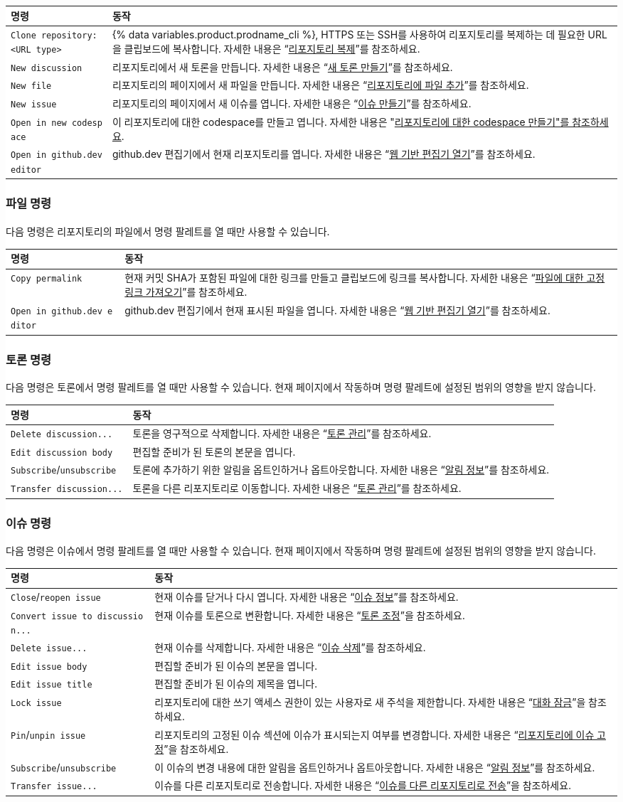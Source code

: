 | 명령 | 동작|
| :- | :- |
|`Clone repository: <URL type>`|{% data variables.product.prodname_cli %}, HTTPS 또는 SSH를 사용하여 리포지토리를 복제하는 데 필요한 URL을 클립보드에 복사합니다. 자세한 내용은 “[리포지토리 복제](/repositories/creating-and-managing-repositories/cloning-a-repository)”를 참조하세요.|
|`New discussion`|리포지토리에서 새 토론을 만듭니다. 자세한 내용은 “[새 토론 만들기](/discussions/quickstart#creating-a-new-discussion)”를 참조하세요.|
|`New file`|리포지토리의 페이지에서 새 파일을 만듭니다. 자세한 내용은 “[리포지토리에 파일 추가](/repositories/working-with-files/managing-files/adding-a-file-to-a-repository)”를 참조하세요.
|`New issue`|리포지토리의 페이지에서 새 이슈를 엽니다. 자세한 내용은 “[이슈 만들기](/issues/tracking-your-work-with-issues/creating-an-issue)”를 참조하세요.|
|`Open in new codespace`|이 리포지토리에 대한 codespace를 만들고 엽니다. 자세한 내용은 "[리포지토리에 대한 codespace 만들기"를 참조하세요](/codespaces/developing-in-codespaces/creating-a-codespace-for-a-repository).|
|`Open in github.dev editor`|github.dev 편집기에서 현재 리포지토리를 엽니다. 자세한 내용은 “[웹 기반 편집기 열기](/codespaces/the-githubdev-web-based-editor#opening-the-web-based-editor)”를 참조하세요.|

### 파일 명령

다음 명령은 리포지토리의 파일에서 명령 팔레트를 열 때만 사용할 수 있습니다.

| 명령 | 동작|
| :- | :- |
|`Copy permalink`|현재 커밋 SHA가 포함된 파일에 대한 링크를 만들고 클립보드에 링크를 복사합니다. 자세한 내용은 “[파일에 대한 고정 링크 가져오기](/repositories/working-with-files/using-files/getting-permanent-links-to-files#press-y-to-permalink-to-a-file-in-a-specific-commit)”를 참조하세요.
|`Open in github.dev editor`|github.dev 편집기에서 현재 표시된 파일을 엽니다. 자세한 내용은 “[웹 기반 편집기 열기](/codespaces/the-githubdev-web-based-editor#opening-the-web-based-editor)”를 참조하세요.|

### 토론 명령

다음 명령은 토론에서 명령 팔레트를 열 때만 사용할 수 있습니다. 현재 페이지에서 작동하며 명령 팔레트에 설정된 범위의 영향을 받지 않습니다.

| 명령 | 동작|
| :- | :- |
|`Delete discussion...`|토론을 영구적으로 삭제합니다. 자세한 내용은 “[토론 관리](/discussions/managing-discussions-for-your-community/managing-discussions#deleting-a-discussion)”를 참조하세요.
|`Edit discussion body`|편집할 준비가 된 토론의 본문을 엽니다.
|`Subscribe`/`unsubscribe`|토론에 추가하기 위한 알림을 옵트인하거나 옵트아웃합니다. 자세한 내용은 “[알림 정보](/account-and-profile/managing-subscriptions-and-notifications-on-github/setting-up-notifications/about-notifications)”를 참조하세요.
|`Transfer discussion...`|토론을 다른 리포지토리로 이동합니다. 자세한 내용은 “[토론 관리](/discussions/managing-discussions-for-your-community/managing-discussions#transferring-a-discussion)”를 참조하세요.

### 이슈 명령

다음 명령은 이슈에서 명령 팔레트를 열 때만 사용할 수 있습니다. 현재 페이지에서 작동하며 명령 팔레트에 설정된 범위의 영향을 받지 않습니다.

| 명령 | 동작|
| :- | :- |
|`Close`/`reopen issue`|현재 이슈를 닫거나 다시 엽니다. 자세한 내용은 “[이슈 정보](/issues/tracking-your-work-with-issues/about-issues)”를 참조하세요.|
|`Convert issue to discussion...`|현재 이슈를 토론으로 변환합니다. 자세한 내용은 “[토론 조정](/discussions/managing-discussions-for-your-community/moderating-discussions#converting-an-issue-to-a-discussion)”을 참조하세요.
|`Delete issue...`|현재 이슈를 삭제합니다. 자세한 내용은 “[이슈 삭제](/issues/tracking-your-work-with-issues/deleting-an-issue)”를 참조하세요.|
|`Edit issue body`|편집할 준비가 된 이슈의 본문을 엽니다.
|`Edit issue title`|편집할 준비가 된 이슈의 제목을 엽니다.
|`Lock issue`|리포지토리에 대한 쓰기 액세스 권한이 있는 사용자로 새 주석을 제한합니다. 자세한 내용은 “[대화 잠금](/communities/moderating-comments-and-conversations/locking-conversations)”을 참조하세요.
|`Pin`/`unpin issue`|리포지토리의 고정된 이슈 섹션에 이슈가 표시되는지 여부를 변경합니다. 자세한 내용은 “[리포지토리에 이슈 고정](/issues/tracking-your-work-with-issues/pinning-an-issue-to-your-repository)”을 참조하세요.|
|`Subscribe`/`unsubscribe`|이 이슈의 변경 내용에 대한 알림을 옵트인하거나 옵트아웃합니다. 자세한 내용은 “[알림 정보](/account-and-profile/managing-subscriptions-and-notifications-on-github/setting-up-notifications/about-notifications)”를 참조하세요.
|`Transfer issue...`|이슈를 다른 리포지토리로 전송합니다. 자세한 내용은 “[이슈를 다른 리포지토리로 전송](/issues/tracking-your-work-with-issues/transferring-an-issue-to-another-repository)”을 참조하세요.|
